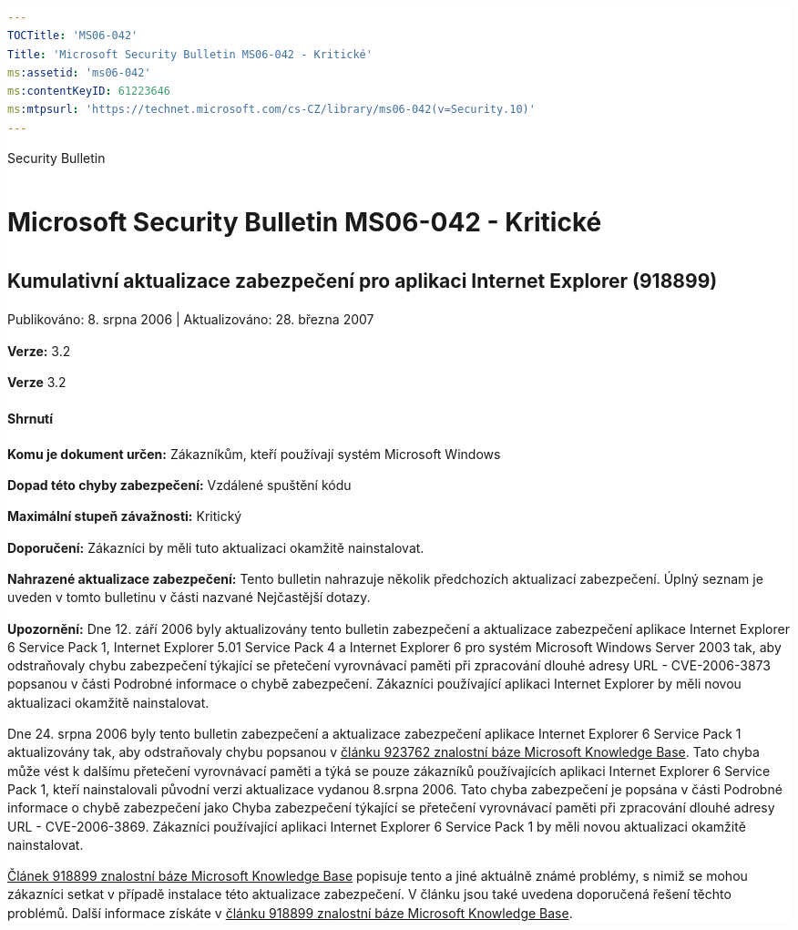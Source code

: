 ```yaml
---
TOCTitle: 'MS06-042'
Title: 'Microsoft Security Bulletin MS06-042 - Kritické'
ms:assetid: 'ms06-042'
ms:contentKeyID: 61223646
ms:mtpsurl: 'https://technet.microsoft.com/cs-CZ/library/ms06-042(v=Security.10)'
---
```


Security Bulletin

Microsoft Security Bulletin MS06-042 - Kritické
===============================================

Kumulativní aktualizace zabezpečení pro aplikaci Internet Explorer (918899)
---------------------------------------------------------------------------

Publikováno: 8. srpna 2006 | Aktualizováno: 28. března 2007

**Verze:** 3.2

**Verze** 3.2

#### Shrnutí

**Komu je dokument určen:** Zákazníkům, kteří používají systém Microsoft Windows

**Dopad této chyby zabezpečení:** Vzdálené spuštění kódu

**Maximální stupeň závažnosti:** Kritický

**Doporučení:** Zákazníci by měli tuto aktualizaci okamžitě nainstalovat.

**Nahrazené aktualizace zabezpečení:** Tento bulletin nahrazuje několik předchozích aktualizací zabezpečení. Úplný seznam je uveden v tomto bulletinu v části nazvané Nejčastější dotazy.

**Upozornění:** Dne 12. září 2006 byly aktualizovány tento bulletin zabezpečení a aktualizace zabezpečení aplikace Internet Explorer 6 Service Pack 1, Internet Explorer 5.01 Service Pack 4 a Internet Explorer 6 pro systém Microsoft Windows Server 2003 tak, aby odstraňovaly chybu zabezpečení týkající se přetečení vyrovnávací paměti při zpracování dlouhé adresy URL - CVE-2006-3873 popsanou v části Podrobné informace o chybě zabezpečení. Zákazníci používající aplikaci Internet Explorer by měli novou aktualizaci okamžitě nainstalovat.

Dne 24. srpna 2006 byly tento bulletin zabezpečení a aktualizace zabezpečení aplikace Internet Explorer 6 Service Pack 1 aktualizovány tak, aby odstraňovaly chybu popsanou v [článku 923762 znalostní báze Microsoft Knowledge Base](http://support.microsoft.com/kb/923762/). Tato chyba může vést k dalšímu přetečení vyrovnávací paměti a týká se pouze zákazníků používajících aplikaci Internet Explorer 6 Service Pack 1, kteří nainstalovali původní verzi aktualizace vydanou 8.srpna 2006. Tato chyba zabezpečení je popsána v části Podrobné informace o chybě zabezpečení jako Chyba zabezpečení týkající se přetečení vyrovnávací paměti při zpracování dlouhé adresy URL - CVE-2006-3869. Zákazníci používající aplikaci Internet Explorer 6 Service Pack 1 by měli novou aktualizaci okamžitě nainstalovat.

[Článek 918899 znalostní báze Microsoft Knowledge Base](http://support.microsoft.com/kb/918899) popisuje tento a jiné aktuálně známé problémy, s nimiž se mohou zákazníci setkat v případě instalace této aktualizace zabezpečení. V článku jsou také uvedena doporučená řešení těchto problémů. Další informace získáte v [článku 918899 znalostní báze Microsoft Knowledge Base](http://support.microsoft.com/kb/918899).
